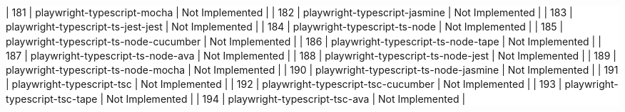 | 181 | playwright-typescript-mocha                                                                                                                                                                                                                                                                                                                                                                     | Not Implemented |
| 182 | playwright-typescript-jasmine                                                                                                                                                                                                                                                                                                                                                                   | Not Implemented |
| 183 | playwright-typescript-ts-jest-jest                                                                                                                                                                                                                                                                                                                                                              | Not Implemented |
| 184 | playwright-typescript-ts-node                                                                                                                                                                                                                                                                                                                                                                   | Not Implemented |
| 185 | playwright-typescript-ts-node-cucumber                                                                                                                                                                                                                                                                                                                                                          | Not Implemented |
| 186 | playwright-typescript-ts-node-tape                                                                                                                                                                                                                                                                                                                                                              | Not Implemented |
| 187 | playwright-typescript-ts-node-ava                                                                                                                                                                                                                                                                                                                                                               | Not Implemented |
| 188 | playwright-typescript-ts-node-jest                                                                                                                                                                                                                                                                                                                                                              | Not Implemented |
| 189 | playwright-typescript-ts-node-mocha                                                                                                                                                                                                                                                                                                                                                             | Not Implemented |
| 190 | playwright-typescript-ts-node-jasmine                                                                                                                                                                                                                                                                                                                                                           | Not Implemented |
| 191 | playwright-typescript-tsc                                                                                                                                                                                                                                                                                                                                                                       | Not Implemented |
| 192 | playwright-typescript-tsc-cucumber                                                                                                                                                                                                                                                                                                                                                              | Not Implemented |
| 193 | playwright-typescript-tsc-tape                                                                                                                                                                                                                                                                                                                                                                  | Not Implemented |
| 194 | playwright-typescript-tsc-ava                                                                                                                                                                                                                                                                                                                                                                   | Not Implemented |